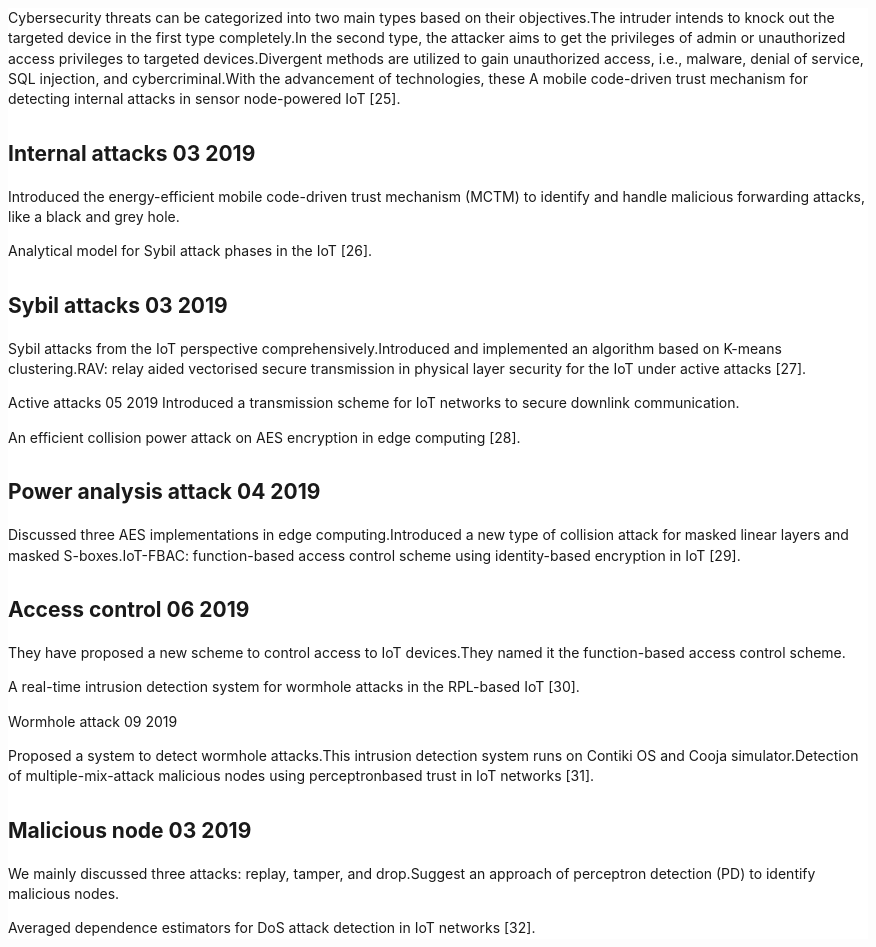 Cybersecurity threats can be categorized into two main types based on their objectives.The intruder intends to knock out the targeted device in the first type completely.In the second type, the attacker aims to get the privileges of admin or unauthorized access privileges to targeted devices.Divergent methods are utilized to gain unauthorized access, i.e., malware, denial of service, SQL injection, and cybercriminal.With the advancement of technologies, these A mobile code-driven trust mechanism for detecting internal attacks in sensor node-powered IoT [25].


## Internal attacks 03 2019

Introduced the energy-efficient mobile code-driven trust mechanism (MCTM) to identify and handle malicious forwarding attacks, like a black and grey hole.

Analytical model for Sybil attack phases in the IoT [26].


## Sybil attacks 03 2019

Sybil attacks from the IoT perspective comprehensively.Introduced and implemented an algorithm based on K-means clustering.RAV: relay aided vectorised secure transmission in physical layer security for the IoT under active attacks [27].

Active attacks 05 2019 Introduced a transmission scheme for IoT networks to secure downlink communication.

An efficient collision power attack on AES encryption in edge computing [28].


## Power analysis attack 04 2019

Discussed three AES implementations in edge computing.Introduced a new type of collision attack for masked linear layers and masked S-boxes.IoT-FBAC: function-based access control scheme using identity-based encryption in IoT [29].


## Access control 06 2019

They have proposed a new scheme to control access to IoT devices.They named it the function-based access control scheme.

A real-time intrusion detection system for wormhole attacks in the RPL-based IoT [30].

Wormhole attack 09 2019

Proposed a system to detect wormhole attacks.This intrusion detection system runs on Contiki OS and Cooja simulator.Detection of multiple-mix-attack malicious nodes using perceptronbased trust in IoT networks [31].


## Malicious node 03 2019

We mainly discussed three attacks: replay, tamper, and drop.Suggest an approach of perceptron detection (PD) to identify malicious nodes.

Averaged dependence estimators for DoS attack detection in IoT networks [32].

